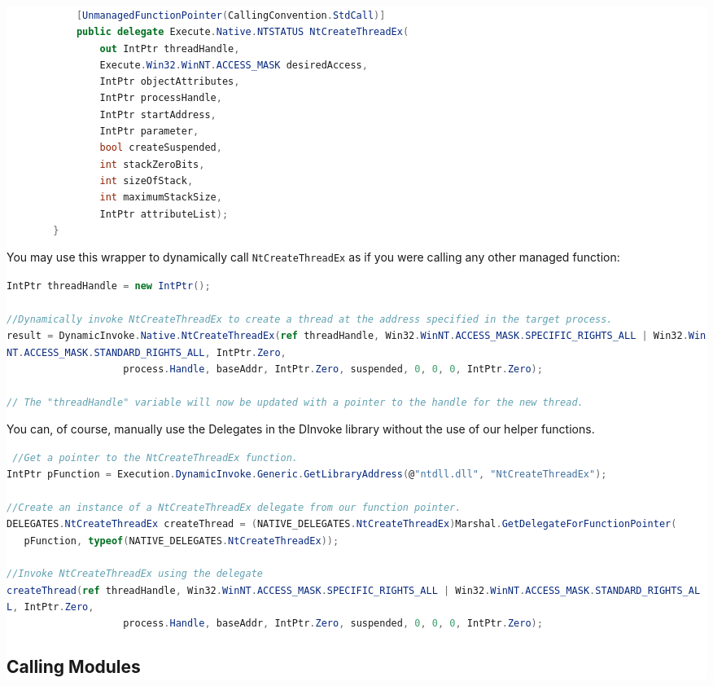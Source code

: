 ```csharp
            [UnmanagedFunctionPointer(CallingConvention.StdCall)]
            public delegate Execute.Native.NTSTATUS NtCreateThreadEx(
                out IntPtr threadHandle,
                Execute.Win32.WinNT.ACCESS_MASK desiredAccess,
                IntPtr objectAttributes,
                IntPtr processHandle,
                IntPtr startAddress,
                IntPtr parameter,
                bool createSuspended,
                int stackZeroBits,
                int sizeOfStack,
                int maximumStackSize,
                IntPtr attributeList);
        }

```

You may use this wrapper to dynamically call `NtCreateThreadEx` as if you were calling any other managed function: 

```csharp
IntPtr threadHandle = new IntPtr();

//Dynamically invoke NtCreateThreadEx to create a thread at the address specified in the target process.
result = DynamicInvoke.Native.NtCreateThreadEx(ref threadHandle, Win32.WinNT.ACCESS_MASK.SPECIFIC_RIGHTS_ALL | Win32.WinNT.ACCESS_MASK.STANDARD_RIGHTS_ALL, IntPtr.Zero,
                    process.Handle, baseAddr, IntPtr.Zero, suspended, 0, 0, 0, IntPtr.Zero);

// The "threadHandle" variable will now be updated with a pointer to the handle for the new thread. 
```

You can, of course, manually use the Delegates in the DInvoke library without the use of our helper functions.

```csharp
 //Get a pointer to the NtCreateThreadEx function.
IntPtr pFunction = Execution.DynamicInvoke.Generic.GetLibraryAddress(@"ntdll.dll", "NtCreateThreadEx");

//Create an instance of a NtCreateThreadEx delegate from our function pointer.
DELEGATES.NtCreateThreadEx createThread = (NATIVE_DELEGATES.NtCreateThreadEx)Marshal.GetDelegateForFunctionPointer(
   pFunction, typeof(NATIVE_DELEGATES.NtCreateThreadEx));

//Invoke NtCreateThreadEx using the delegate
createThread(ref threadHandle, Win32.WinNT.ACCESS_MASK.SPECIFIC_RIGHTS_ALL | Win32.WinNT.ACCESS_MASK.STANDARD_RIGHTS_ALL, IntPtr.Zero,
                    process.Handle, baseAddr, IntPtr.Zero, suspended, 0, 0, 0, IntPtr.Zero);
```

## Calling Modules

